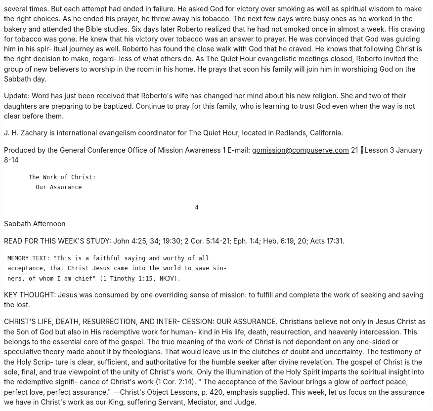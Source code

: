 several times. But each attempt had ended in failure. He asked
God for victory over smoking as well as spiritual wisdom to make
the right choices. As he ended his prayer, he threw away his
tobacco.
    The next few days were busy ones as he worked in the bakery
and attended the Bible studies. Six days later Roberto realized that
he had not smoked once in almost a week. His craving for tobacco
was gone. He knew that his victory over tobacco was an answer to
prayer. He was convinced that God was guiding him in his spir-
itual journey as well.
    Roberto has found the close walk with God that he craved. He
 knows that following Christ is the right decision to make, regard-
 less of what others do. As The Quiet Hour evangelistic meetings
closed, Roberto invited the group of new believers to worship in
 the room in his home. He prays that soon his family will join him
 in worshiping God on the Sabbath day.

   Update: Word has just been received that Roberto's wife has
changed her mind about his new religion. She and two of their
daughters are preparing to be baptized. Continue to pray for this
family, who is learning to trust God even when the way is not clear
before them.

  J. H. Zachary is international evangelism coordinator for The Quiet
Hour, located in Redlands, California.


   Produced by the General Conference Office of Mission Awareness 1
                E-mail: gomission@compuserve.com
                                                                 21
Lesson 3                                                January 8-14

           The Work of Christ:
             Our Assurance

                                                          4




Sabbath Afternoon

READ FOR THIS WEEK'S STUDY: John 4:25, 34; 19:30; 2 Cor.
5:14-21; Eph. 1:4; Heb. 6:19, 20; Acts 17:31.

     MEMORY TEXT: "This is a faithful saying and worthy of all
     acceptance, that Christ Jesus came into the world to save sin-
     ners, of whom I am chief" (1 Timothy 1:15, NKJV).

  KEY THOUGHT: Jesus was consumed by one overriding sense of
mission: to fulfill and complete the work of seeking and saving the lost.

   CHRIST'S LIFE, DEATH, RESURRECTION, AND INTER-
CESSION: OUR ASSURANCE. Christians believe not only in Jesus
Christ as the Son of God but also in His redemptive work for human-
kind in His life, death, resurrection, and heavenly intercession. This
belongs to the essential core of the gospel. The true meaning of the
work of Christ is not dependent on any one-sided or speculative
theory made about it by theologians. That would leave us in the
clutches of doubt and uncertainty. The testimony of the Holy Scrip-
ture is clear, sufficient, and authoritative for the humble seeker after
divine revelation. The gospel of Christ is the sole, final, and true
viewpoint of the unity of Christ's work. Only the illumination of the
Holy Spirit imparts the spiritual insight into the redemptive signifi-
cance of Christ's work (1 Cor. 2:14). " The acceptance of the Saviour
brings a glow of perfect peace, perfect love, perfect assurance."
—Christ's Object Lessons, p. 420, emphasis supplied. This week, let
us focus on the assurance we have in Christ's work as our King,
suffering Servant, Mediator, and Judge.
